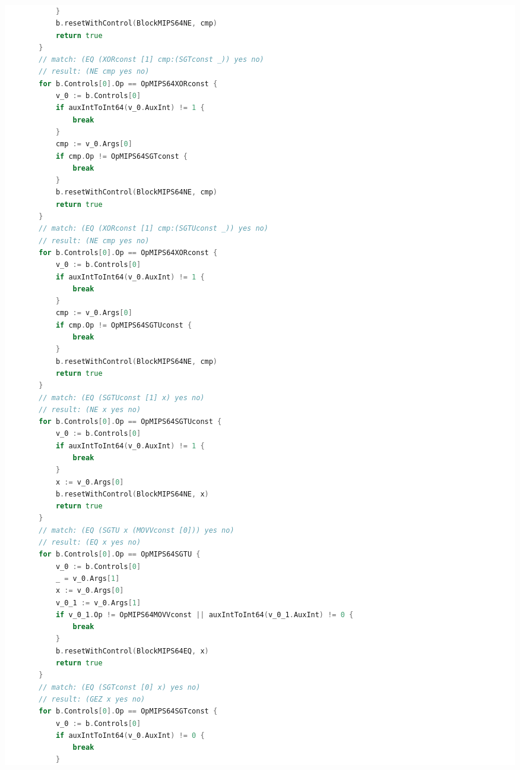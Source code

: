 ```go
			}
			b.resetWithControl(BlockMIPS64NE, cmp)
			return true
		}
		// match: (EQ (XORconst [1] cmp:(SGTconst _)) yes no)
		// result: (NE cmp yes no)
		for b.Controls[0].Op == OpMIPS64XORconst {
			v_0 := b.Controls[0]
			if auxIntToInt64(v_0.AuxInt) != 1 {
				break
			}
			cmp := v_0.Args[0]
			if cmp.Op != OpMIPS64SGTconst {
				break
			}
			b.resetWithControl(BlockMIPS64NE, cmp)
			return true
		}
		// match: (EQ (XORconst [1] cmp:(SGTUconst _)) yes no)
		// result: (NE cmp yes no)
		for b.Controls[0].Op == OpMIPS64XORconst {
			v_0 := b.Controls[0]
			if auxIntToInt64(v_0.AuxInt) != 1 {
				break
			}
			cmp := v_0.Args[0]
			if cmp.Op != OpMIPS64SGTUconst {
				break
			}
			b.resetWithControl(BlockMIPS64NE, cmp)
			return true
		}
		// match: (EQ (SGTUconst [1] x) yes no)
		// result: (NE x yes no)
		for b.Controls[0].Op == OpMIPS64SGTUconst {
			v_0 := b.Controls[0]
			if auxIntToInt64(v_0.AuxInt) != 1 {
				break
			}
			x := v_0.Args[0]
			b.resetWithControl(BlockMIPS64NE, x)
			return true
		}
		// match: (EQ (SGTU x (MOVVconst [0])) yes no)
		// result: (EQ x yes no)
		for b.Controls[0].Op == OpMIPS64SGTU {
			v_0 := b.Controls[0]
			_ = v_0.Args[1]
			x := v_0.Args[0]
			v_0_1 := v_0.Args[1]
			if v_0_1.Op != OpMIPS64MOVVconst || auxIntToInt64(v_0_1.AuxInt) != 0 {
				break
			}
			b.resetWithControl(BlockMIPS64EQ, x)
			return true
		}
		// match: (EQ (SGTconst [0] x) yes no)
		// result: (GEZ x yes no)
		for b.Controls[0].Op == OpMIPS64SGTconst {
			v_0 := b.Controls[0]
			if auxIntToInt64(v_0.AuxInt) != 0 {
				break
			}
```